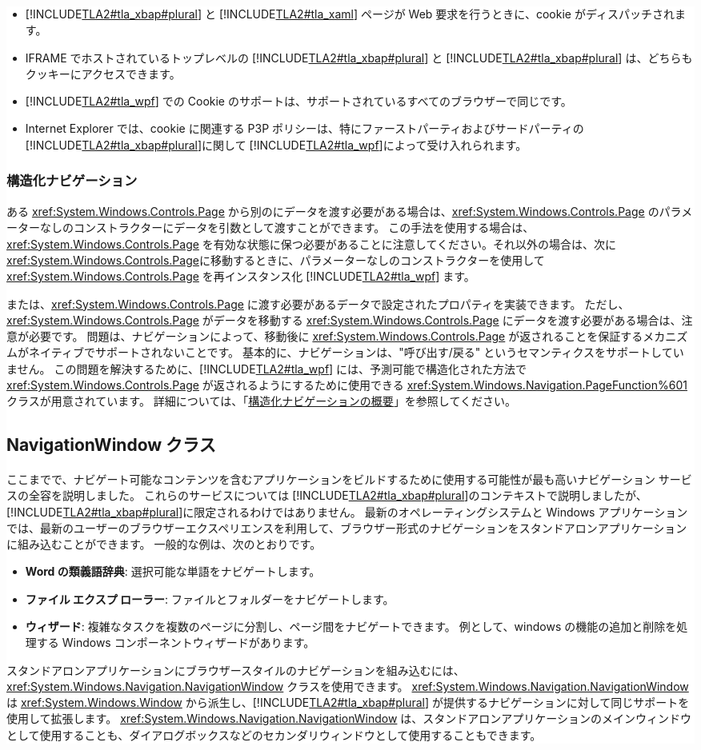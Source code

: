 - [!INCLUDE[TLA2#tla_xbap#plural](../../../../includes/tla2sharptla-xbapsharpplural-md.md)] と [!INCLUDE[TLA2#tla_xaml](../../../../includes/tla2sharptla-xaml-md.md)] ページが Web 要求を行うときに、cookie がディスパッチされます。

- IFRAME でホストされているトップレベルの [!INCLUDE[TLA2#tla_xbap#plural](../../../../includes/tla2sharptla-xbapsharpplural-md.md)] と [!INCLUDE[TLA2#tla_xbap#plural](../../../../includes/tla2sharptla-xbapsharpplural-md.md)] は、どちらもクッキーにアクセスできます。

- [!INCLUDE[TLA2#tla_wpf](../../../../includes/tla2sharptla-wpf-md.md)] での Cookie のサポートは、サポートされているすべてのブラウザーで同じです。

- Internet Explorer では、cookie に関連する P3P ポリシーは、特にファーストパーティおよびサードパーティの [!INCLUDE[TLA2#tla_xbap#plural](../../../../includes/tla2sharptla-xbapsharpplural-md.md)]に関して [!INCLUDE[TLA2#tla_wpf](../../../../includes/tla2sharptla-wpf-md.md)]によって受け入れられます。

<a name="Structured_Navigation"></a>

### <a name="structured-navigation"></a>構造化ナビゲーション

ある <xref:System.Windows.Controls.Page> から別のにデータを渡す必要がある場合は、<xref:System.Windows.Controls.Page> のパラメーターなしのコンストラクターにデータを引数として渡すことができます。 この手法を使用する場合は、<xref:System.Windows.Controls.Page> を有効な状態に保つ必要があることに注意してください。それ以外の場合は、次に <xref:System.Windows.Controls.Page>に移動するときに、パラメーターなしのコンストラクターを使用して <xref:System.Windows.Controls.Page> を再インスタンス化 [!INCLUDE[TLA2#tla_wpf](../../../../includes/tla2sharptla-wpf-md.md)] ます。

または、<xref:System.Windows.Controls.Page> に渡す必要があるデータで設定されたプロパティを実装できます。 ただし、<xref:System.Windows.Controls.Page> がデータを移動する <xref:System.Windows.Controls.Page> にデータを渡す必要がある場合は、注意が必要です。 問題は、ナビゲーションによって、移動後に <xref:System.Windows.Controls.Page> が返されることを保証するメカニズムがネイティブでサポートされないことです。 基本的に、ナビゲーションは、"呼び出す/戻る" というセマンティクスをサポートしていません。 この問題を解決するために、[!INCLUDE[TLA2#tla_wpf](../../../../includes/tla2sharptla-wpf-md.md)] には、予測可能で構造化された方法で <xref:System.Windows.Controls.Page> が返されるようにするために使用できる <xref:System.Windows.Navigation.PageFunction%601> クラスが用意されています。 詳細については、「[構造化ナビゲーションの概要](structured-navigation-overview.md)」を参照してください。

<a name="The_NavigationWindow_Class"></a>

## <a name="the-navigationwindow-class"></a>NavigationWindow クラス

ここまでで、ナビゲート可能なコンテンツを含むアプリケーションをビルドするために使用する可能性が最も高いナビゲーション サービスの全容を説明しました。 これらのサービスについては [!INCLUDE[TLA2#tla_xbap#plural](../../../../includes/tla2sharptla-xbapsharpplural-md.md)]のコンテキストで説明しましたが、[!INCLUDE[TLA2#tla_xbap#plural](../../../../includes/tla2sharptla-xbapsharpplural-md.md)]に限定されるわけではありません。 最新のオペレーティングシステムと Windows アプリケーションでは、最新のユーザーのブラウザーエクスペリエンスを利用して、ブラウザー形式のナビゲーションをスタンドアロンアプリケーションに組み込むことができます。 一般的な例は、次のとおりです。

- **Word の類義語辞典**: 選択可能な単語をナビゲートします。

- **ファイル エクスプ ローラー**: ファイルとフォルダーをナビゲートします。

- **ウィザード**: 複雑なタスクを複数のページに分割し、ページ間をナビゲートできます。 例として、windows の機能の追加と削除を処理する Windows コンポーネントウィザードがあります。

スタンドアロンアプリケーションにブラウザースタイルのナビゲーションを組み込むには、<xref:System.Windows.Navigation.NavigationWindow> クラスを使用できます。 <xref:System.Windows.Navigation.NavigationWindow> は <xref:System.Windows.Window> から派生し、[!INCLUDE[TLA2#tla_xbap#plural](../../../../includes/tla2sharptla-xbapsharpplural-md.md)] が提供するナビゲーションに対して同じサポートを使用して拡張します。 <xref:System.Windows.Navigation.NavigationWindow> は、スタンドアロンアプリケーションのメインウィンドウとして使用することも、ダイアログボックスなどのセカンダリウィンドウとして使用することもできます。
